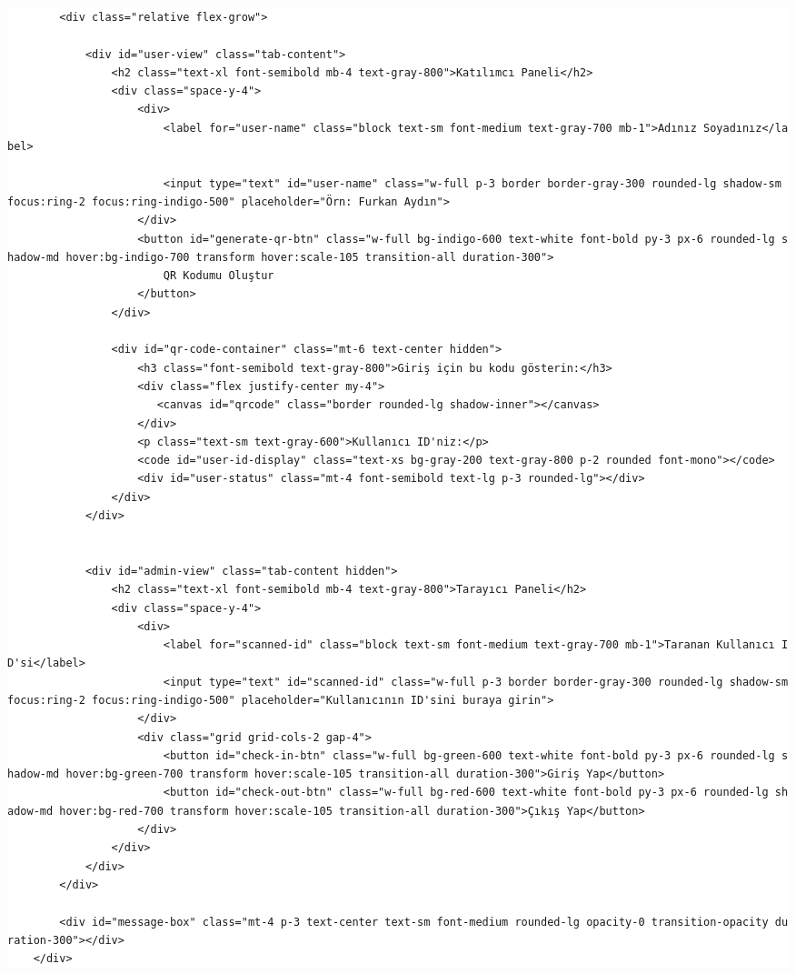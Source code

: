         
            <div class="relative flex-grow">
             
                <div id="user-view" class="tab-content">
                    <h2 class="text-xl font-semibold mb-4 text-gray-800">Katılımcı Paneli</h2>
                    <div class="space-y-4">
                        <div>
                            <label for="user-name" class="block text-sm font-medium text-gray-700 mb-1">Adınız Soyadınız</label>
                            
                            <input type="text" id="user-name" class="w-full p-3 border border-gray-300 rounded-lg shadow-sm focus:ring-2 focus:ring-indigo-500" placeholder="Örn: Furkan Aydın">
                        </div>
                        <button id="generate-qr-btn" class="w-full bg-indigo-600 text-white font-bold py-3 px-6 rounded-lg shadow-md hover:bg-indigo-700 transform hover:scale-105 transition-all duration-300">
                            QR Kodumu Oluştur
                        </button>
                    </div>
                    
                    <div id="qr-code-container" class="mt-6 text-center hidden">
                        <h3 class="font-semibold text-gray-800">Giriş için bu kodu gösterin:</h3>
                        <div class="flex justify-center my-4">
                           <canvas id="qrcode" class="border rounded-lg shadow-inner"></canvas>
                        </div>
                        <p class="text-sm text-gray-600">Kullanıcı ID'niz:</p>
                        <code id="user-id-display" class="text-xs bg-gray-200 text-gray-800 p-2 rounded font-mono"></code>
                        <div id="user-status" class="mt-4 font-semibold text-lg p-3 rounded-lg"></div>
                    </div>
                </div>

             
                <div id="admin-view" class="tab-content hidden">
                    <h2 class="text-xl font-semibold mb-4 text-gray-800">Tarayıcı Paneli</h2>
                    <div class="space-y-4">
                        <div>
                            <label for="scanned-id" class="block text-sm font-medium text-gray-700 mb-1">Taranan Kullanıcı ID'si</label>
                            <input type="text" id="scanned-id" class="w-full p-3 border border-gray-300 rounded-lg shadow-sm focus:ring-2 focus:ring-indigo-500" placeholder="Kullanıcının ID'sini buraya girin">
                        </div>
                        <div class="grid grid-cols-2 gap-4">
                            <button id="check-in-btn" class="w-full bg-green-600 text-white font-bold py-3 px-6 rounded-lg shadow-md hover:bg-green-700 transform hover:scale-105 transition-all duration-300">Giriş Yap</button>
                            <button id="check-out-btn" class="w-full bg-red-600 text-white font-bold py-3 px-6 rounded-lg shadow-md hover:bg-red-700 transform hover:scale-105 transition-all duration-300">Çıkış Yap</button>
                        </div>
                    </div>
                </div>
            </div>
           
            <div id="message-box" class="mt-4 p-3 text-center text-sm font-medium rounded-lg opacity-0 transition-opacity duration-300"></div>
        </div>

       